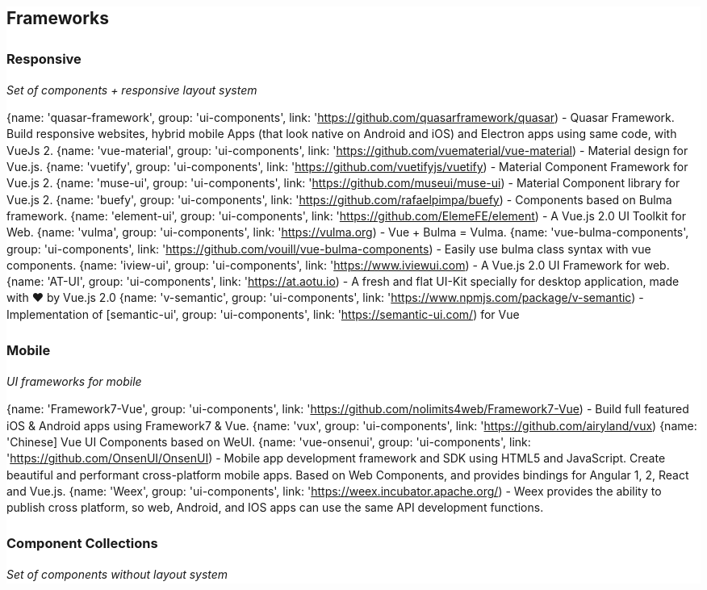 






## Frameworks

### Responsive

*Set of components + responsive layout system*

{name: 'quasar-framework', group: 'ui-components', link: 'https://github.com/quasarframework/quasar) - Quasar Framework. Build responsive websites, hybrid mobile Apps (that look native on Android and iOS) and Electron apps using same code, with VueJs 2.
{name: 'vue-material', group: 'ui-components', link: 'https://github.com/vuematerial/vue-material) - Material design for Vue.js.
{name: 'vuetify', group: 'ui-components', link: 'https://github.com/vuetifyjs/vuetify) - Material Component Framework for Vue.js 2.
{name: 'muse-ui', group: 'ui-components', link: 'https://github.com/museui/muse-ui) - Material Component library for Vue.js 2.
{name: 'buefy', group: 'ui-components', link: 'https://github.com/rafaelpimpa/buefy) - Components based on Bulma framework.
{name: 'element-ui', group: 'ui-components', link: 'https://github.com/ElemeFE/element) - A Vue.js 2.0 UI Toolkit for Web.
{name: 'vulma', group: 'ui-components', link: 'https://vulma.org) - Vue + Bulma = Vulma.
{name: 'vue-bulma-components', group: 'ui-components', link: 'https://github.com/vouill/vue-bulma-components) - Easily use bulma class syntax with vue components.
{name: 'iview-ui', group: 'ui-components', link: 'https://www.iviewui.com) - A Vue.js 2.0 UI Framework for web.
{name: 'AT-UI', group: 'ui-components', link: 'https://at.aotu.io) - A fresh and flat UI-Kit specially for desktop application, made with ♥ by Vue.js 2.0
{name: 'v-semantic', group: 'ui-components', link: 'https://www.npmjs.com/package/v-semantic) - Implementation of [semantic-ui', group: 'ui-components', link: 'https://semantic-ui.com/) for Vue
### Mobile

*UI frameworks for mobile*

{name: 'Framework7-Vue', group: 'ui-components', link: 'https://github.com/nolimits4web/Framework7-Vue) - Build full featured iOS & Android apps using Framework7 & Vue.
{name: 'vux', group: 'ui-components', link: 'https://github.com/airyland/vux) {name: 'Chinese] Vue UI Components based on WeUI.
{name: 'vue-onsenui', group: 'ui-components', link: 'https://github.com/OnsenUI/OnsenUI) - Mobile app development framework and SDK using HTML5 and JavaScript. Create beautiful and performant cross-platform mobile apps. Based on Web Components, and provides bindings for Angular 1, 2, React and Vue.js.
{name: 'Weex', group: 'ui-components', link: 'https://weex.incubator.apache.org/) - Weex provides the ability to publish cross platform, so web, Android, and IOS apps can use the same API development functions.

### Component Collections

*Set of components without layout system*
